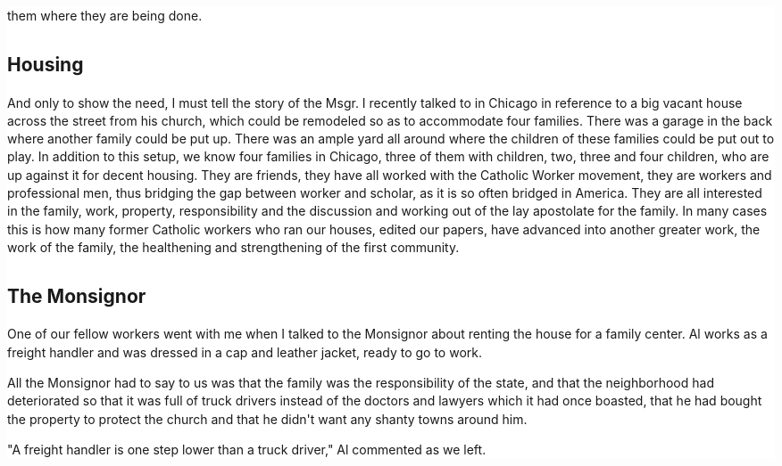 them where they are being done.

Housing
-------

And only to show the need, I must tell the story of the Msgr. I recently
talked to in Chicago in reference to a big vacant house across the
street from his church, which could be remodeled so as to accommodate
four families. There was a garage in the back where another family could
be put up. There was an ample yard all around where the children of
these families could be put out to play. In addition to this setup, we
know four families in Chicago, three of them with children, two, three
and four children, who are up against it for decent housing. They are
friends, they have all worked with the Catholic Worker movement, they
are workers and professional men, thus bridging the gap between worker
and scholar, as it is so often bridged in America. They are all
interested in the family, work, property, responsibility and the
discussion and working out of the lay apostolate for the family. In many
cases this is how many former Catholic workers who ran our houses,
edited our papers, have advanced into another greater work, the work of
the family, the healthening and strengthening of the first community.

The Monsignor
-------------

One of our fellow workers went with me when I talked to the Monsignor
about renting the house for a family center. Al works as a freight
handler and was dressed in a cap and leather jacket, ready to go to
work.

All the Monsignor had to say to us was that the family was the
responsibility of the state, and that the neighborhood had deteriorated
so that it was full of truck drivers instead of the doctors and lawyers
which it had once boasted, that he had bought the property to protect
the church and that he didn't want any shanty towns around him.

"A freight handler is one step lower than a truck driver," Al commented
as we left.
